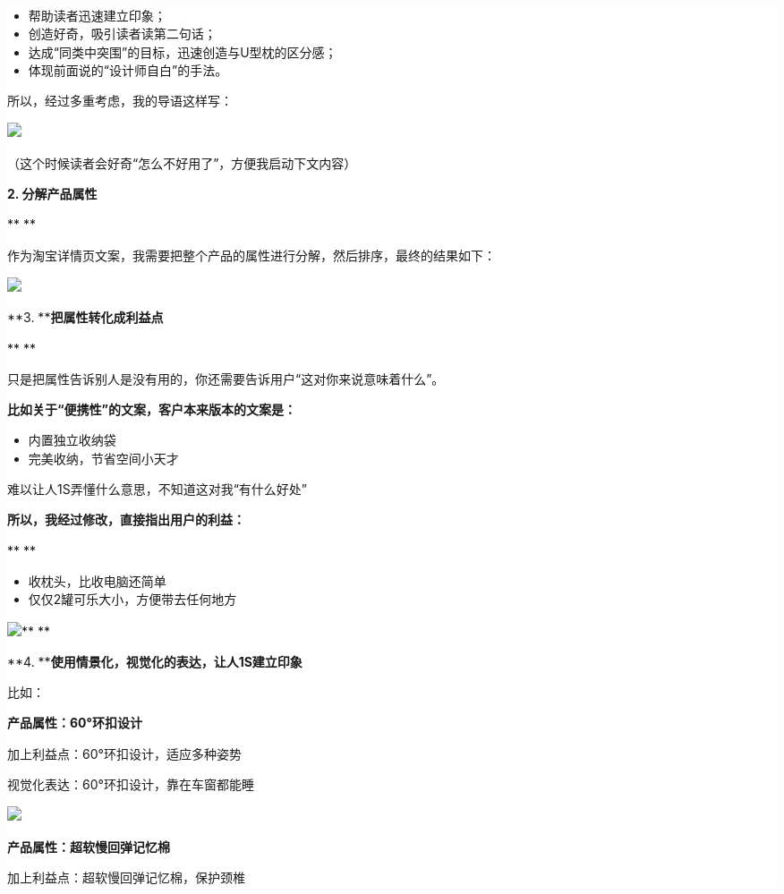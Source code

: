 - 帮助读者迅速建立印象；
- 创造好奇，吸引读者读第二句话；
- 达成“同类中突围”的目标，迅速创造与U型枕的区分感；
- 体现前面说的“设计师自白”的手法。

所以，经过多重考虑，我的导语这样写：

![](http://mmbiz.qpic.cn/mmbiz/As7mscS0UOAOgBWibOR2xyrbAYC16qicPo9UOafkj0dLorLPzKibvYq3cpxQq5Siasian1ia4v21nat7SCAia8JUibsv9g/640?wx_fmt=png&tp=webp&wxfrom=5&wx_lazy=1)

（这个时候读者会好奇“怎么不好用了”，方便我启动下文内容）

**2. 分解产品属性**

**
**

作为淘宝详情页文案，我需要把整个产品的属性进行分解，然后排序，最终的结果如下：

![](http://mmbiz.qpic.cn/mmbiz/As7mscS0UOAOgBWibOR2xyrbAYC16qicPoialGwy0lfuu2nVic8THLiamxZc1DmN5JTHKyElibYnyDf0lOev0zsciawqQ/640?wx_fmt=png&tp=webp&wxfrom=5&wx_lazy=1)

**3. ****把属性转化成利益点**

**
**

只是把属性告诉别人是没有用的，你还需要告诉用户“这对你来说意味着什么”。

**比如关于“便携性”的文案，客户本来版本的文案是：**

- 内置独立收纳袋
- 完美收纳，节省空间小天才

难以让人1S弄懂什么意思，不知道这对我“有什么好处”

**所以，我经过修改，直接指出用户的利益：**

**
**

- 收枕头，比收电脑还简单
- 仅仅2罐可乐大小，方便带去任何地方

![](http://mmbiz.qpic.cn/mmbiz/As7mscS0UOAOgBWibOR2xyrbAYC16qicPouNptT0vSCXdEVxuK25DsglsoibHeqmNHsGPDn63VHdB8mJEfib3D5mHw/640?wx_fmt=png&tp=webp&wxfrom=5&wx_lazy=1)**
**

**4. ****使用情景化，视觉化的表达，让人1S建立印象**

比如：

**产品属性：60°环扣设计**

加上利益点：60°环扣设计，适应多种姿势

视觉化表达：60°环扣设计，靠在车窗都能睡

![](http://mmbiz.qpic.cn/mmbiz/As7mscS0UOAOgBWibOR2xyrbAYC16qicPo6z7gB0HfVfXPxaicUXImibfe3Og5nwhXIcBqJ8lsn8J9nbnwnYmsfdvw/640?wx_fmt=png&tp=webp&wxfrom=5&wx_lazy=1)

**产品属性：超软慢回弹记忆棉**

加上利益点：超软慢回弹记忆棉，保护颈椎
